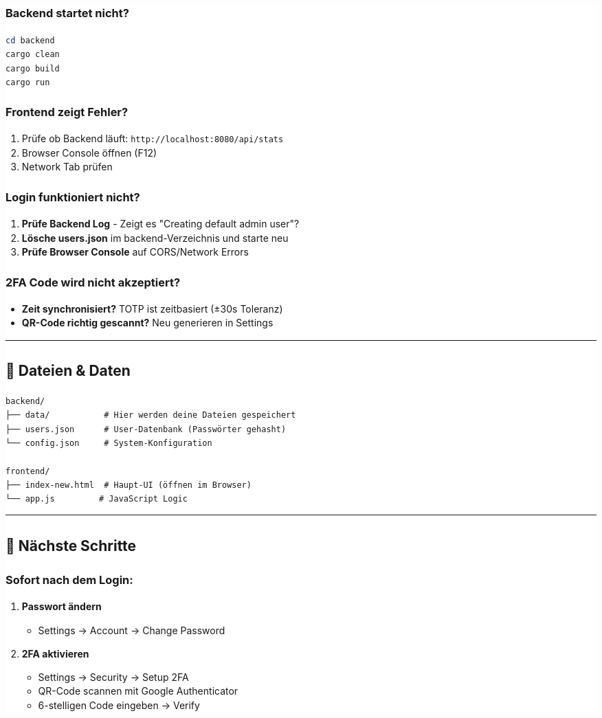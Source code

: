 ### Backend startet nicht?

```powershell
cd backend
cargo clean
cargo build
cargo run
```

### Frontend zeigt Fehler?

1. Prüfe ob Backend läuft: `http://localhost:8080/api/stats`
2. Browser Console öffnen (F12)
3. Network Tab prüfen

### Login funktioniert nicht?

1. **Prüfe Backend Log** - Zeigt es "Creating default admin user"?
2. **Lösche users.json** im backend-Verzeichnis und starte neu
3. **Prüfe Browser Console** auf CORS/Network Errors

### 2FA Code wird nicht akzeptiert?

- **Zeit synchronisiert?** TOTP ist zeitbasiert (±30s Toleranz)
- **QR-Code richtig gescannt?** Neu generieren in Settings

---

## 📁 Dateien & Daten

```
backend/
├── data/           # Hier werden deine Dateien gespeichert
├── users.json      # User-Datenbank (Passwörter gehasht)
└── config.json     # System-Konfiguration

frontend/
├── index-new.html  # Haupt-UI (öffnen im Browser)
└── app.js         # JavaScript Logic
```

---

## 🎯 Nächste Schritte

### Sofort nach dem Login:

1. **Passwort ändern**
   - Settings → Account → Change Password
2. **2FA aktivieren**

   - Settings → Security → Setup 2FA
   - QR-Code scannen mit Google Authenticator
   - 6-stelligen Code eingeben → Verify
